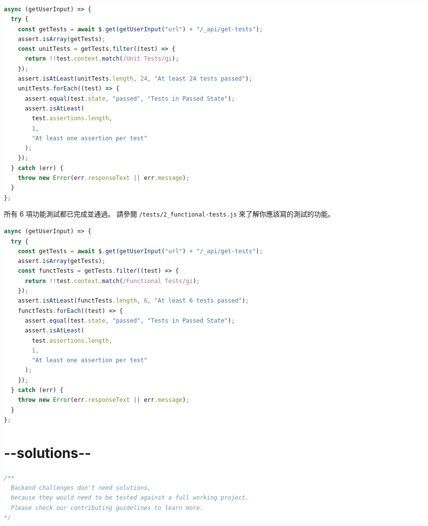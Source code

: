```js
async (getUserInput) => {
  try {
    const getTests = await $.get(getUserInput("url") + "/_api/get-tests");
    assert.isArray(getTests);
    const unitTests = getTests.filter((test) => {
      return !!test.context.match(/Unit Tests/gi);
    });
    assert.isAtLeast(unitTests.length, 24, "At least 24 tests passed");
    unitTests.forEach((test) => {
      assert.equal(test.state, "passed", "Tests in Passed State");
      assert.isAtLeast(
        test.assertions.length,
        1,
        "At least one assertion per test"
      );
    });
  } catch (err) {
    throw new Error(err.responseText || err.message);
  }
};
```

所有 6 項功能測試都已完成並通過。 請參閱 `/tests/2_functional-tests.js` 來了解你應該寫的測試的功能。

```js
async (getUserInput) => {
  try {
    const getTests = await $.get(getUserInput("url") + "/_api/get-tests");
    assert.isArray(getTests);
    const functTests = getTests.filter((test) => {
      return !!test.context.match(/Functional Tests/gi);
    });
    assert.isAtLeast(functTests.length, 6, "At least 6 tests passed");
    functTests.forEach((test) => {
      assert.equal(test.state, "passed", "Tests in Passed State");
      assert.isAtLeast(
        test.assertions.length,
        1,
        "At least one assertion per test"
      );
    });
  } catch (err) {
    throw new Error(err.responseText || err.message);
  }
};
```

# --solutions--

```js
/**
  Backend challenges don't need solutions,
  because they would need to be tested against a full working project.
  Please check our contributing guidelines to learn more.
*/
```
